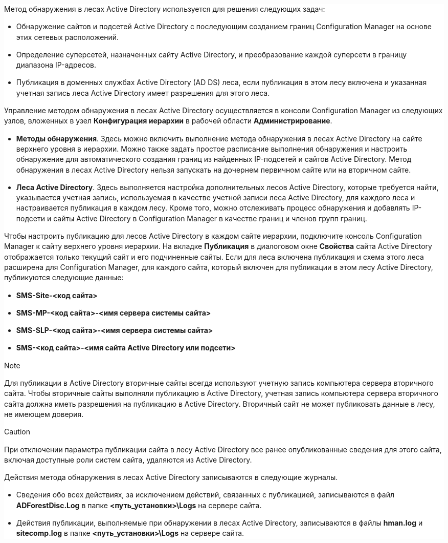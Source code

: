Метод обнаружения в лесах Active Directory используется для решения следующих задач:  

-   Обнаружение сайтов и подсетей Active Directory с последующим созданием границ Configuration Manager на основе этих сетевых расположений.  

-   Определение суперсетей, назначенных сайту Active Directory, и преобразование каждой суперсети в границу диапазона IP-адресов.  

-   Публикация в доменных службах Active Directory (AD DS) леса, если публикация в этом лесу включена и указанная учетная запись леса Active Directory имеет разрешения для этого леса.  

Управление методом обнаружения в лесах Active Directory осуществляется в консоли Configuration Manager из следующих узлов, вложенных в узел **Конфигурация иерархии** в рабочей области **Администрирование**.  

-   **Методы обнаружения**. Здесь можно включить выполнение метода обнаружения в лесах Active Directory на сайте верхнего уровня в иерархии. Можно также задать простое расписание выполнения обнаружения и настроить обнаружение для автоматического создания границ из найденных IP-подсетей и сайтов Active Directory. Метод обнаружения в лесах Active Directory нельзя запускать на дочернем первичном сайте или на вторичном сайте.  

-   **Леса Active Directory**. Здесь выполняется настройка дополнительных лесов Active Directory, которые требуется найти, указывается учетная запись, используемая в качестве учетной записи леса Active Directory, для каждого леса и настраивается публикация в каждом лесу. Кроме того, можно отслеживать процесс обнаружения и добавлять IP-подсети и сайты Active Directory в Configuration Manager в качестве границ и членов групп границ.  

Чтобы настроить публикацию для лесов Active Directory в каждом сайте иерархии, подключите консоль Configuration Manager к сайту верхнего уровня иерархии. На вкладке **Публикация** в диалоговом окне **Свойства** сайта Active Directory отображается только текущий сайт и его подчиненные сайты. Если для леса включена публикация и схема этого леса расширена для Configuration Manager, для каждого сайта, который включен для публикации в этом лесу Active Directory, публикуются следующие данные:  

-    **SMS-Site-&lt;код сайта>**

-   **SMS-MP-&lt;код сайта>-&lt;имя сервера системы сайта>**  

-   **SMS-SLP-&lt;код сайта>-&lt;имя сервера системы сайта>**  

-   **SMS-&lt;код сайта>-&lt;имя сайта Active Directory или подсети>**  

> [!NOTE]  
>  Для публикации в Active Directory вторичные сайты всегда используют учетную запись компьютера сервера вторичного сайта. Чтобы вторичные сайты выполняли публикацию в Active Directory, учетная запись компьютера сервера вторичного сайта должна иметь разрешения на публикацию в Active Directory. Вторичный сайт не может публиковать данные в лесу, не имеющем доверия.  

> [!CAUTION]  
>  При отключении параметра публикации сайта в лесу Active Directory все ранее опубликованные сведения для этого сайта, включая доступные роли систем сайта, удаляются из Active Directory.  

Действия метода обнаружения в лесах Active Directory записываются в следующие журналы.  

-   Сведения обо всех действиях, за исключением действий, связанных с публикацией, записываются в файл **ADForestDisc.Log** в папке **&lt;путь_установки>\Logs** на сервере сайта.  

-   Действия публикации, выполняемые при обнаружении в лесах Active Directory, записываются в файлы **hman.log** и **sitecomp.log** в папке **&lt;путь_установки>\Logs** на сервере сайта.  
